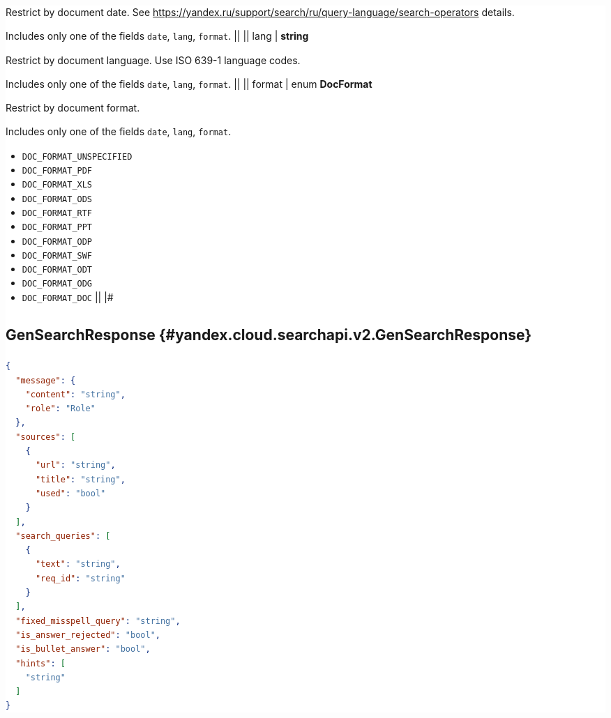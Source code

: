 Restrict by document date. See https://yandex.ru/support/search/ru/query-language/search-operators details.

Includes only one of the fields `date`, `lang`, `format`. ||
|| lang | **string**

Restrict by document language. Use ISO 639-1 language codes.

Includes only one of the fields `date`, `lang`, `format`. ||
|| format | enum **DocFormat**

Restrict by document format.

Includes only one of the fields `date`, `lang`, `format`.

- `DOC_FORMAT_UNSPECIFIED`
- `DOC_FORMAT_PDF`
- `DOC_FORMAT_XLS`
- `DOC_FORMAT_ODS`
- `DOC_FORMAT_RTF`
- `DOC_FORMAT_PPT`
- `DOC_FORMAT_ODP`
- `DOC_FORMAT_SWF`
- `DOC_FORMAT_ODT`
- `DOC_FORMAT_ODG`
- `DOC_FORMAT_DOC` ||
|#

## GenSearchResponse {#yandex.cloud.searchapi.v2.GenSearchResponse}

```json
{
  "message": {
    "content": "string",
    "role": "Role"
  },
  "sources": [
    {
      "url": "string",
      "title": "string",
      "used": "bool"
    }
  ],
  "search_queries": [
    {
      "text": "string",
      "req_id": "string"
    }
  ],
  "fixed_misspell_query": "string",
  "is_answer_rejected": "bool",
  "is_bullet_answer": "bool",
  "hints": [
    "string"
  ]
}
```
